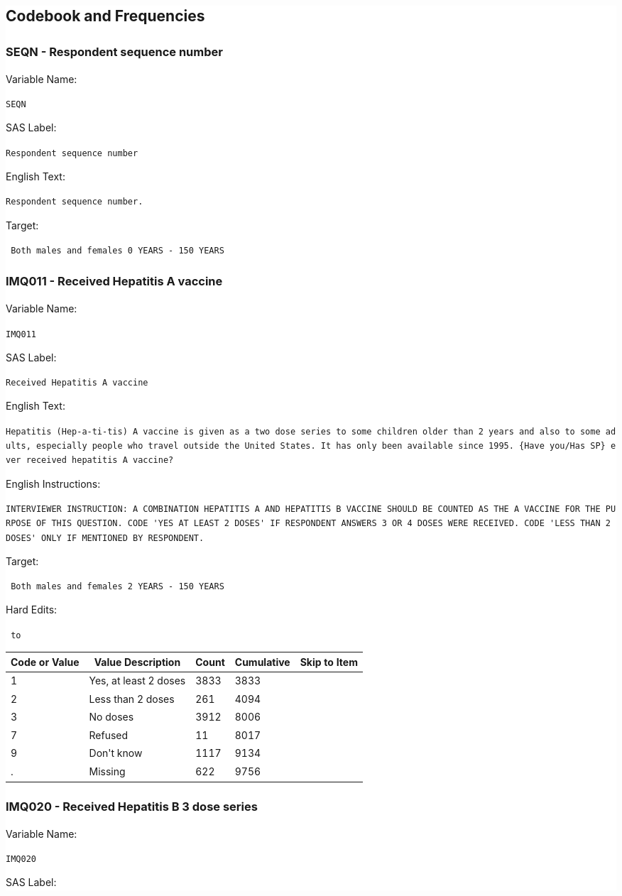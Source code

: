 ## Codebook and Frequencies

### SEQN - Respondent sequence number

Variable Name:

    SEQN
SAS Label:

    Respondent sequence number
English Text:

    Respondent sequence number.
Target:

     Both males and females 0 YEARS - 150 YEARS

### IMQ011 - Received Hepatitis A vaccine

Variable Name:

    IMQ011 
SAS Label:

    Received Hepatitis A vaccine
English Text:

    Hepatitis (Hep-a-ti-tis) A vaccine is given as a two dose series to some children older than 2 years and also to some adults, especially people who travel outside the United States. It has only been available since 1995. {Have you/Has SP} ever received hepatitis A vaccine?
English Instructions:

    INTERVIEWER INSTRUCTION: A COMBINATION HEPATITIS A AND HEPATITIS B VACCINE SHOULD BE COUNTED AS THE A VACCINE FOR THE PURPOSE OF THIS QUESTION. CODE 'YES AT LEAST 2 DOSES' IF RESPONDENT ANSWERS 3 OR 4 DOSES WERE RECEIVED. CODE 'LESS THAN 2 DOSES' ONLY IF MENTIONED BY RESPONDENT.
Target:

     Both males and females 2 YEARS - 150 YEARS
Hard Edits:

     to 
Code or Value | Value Description | Count | Cumulative | Skip to Item  
---|---|---|---|---  
1 | Yes, at least 2 doses | 3833 | 3833 |   
2 | Less than 2 doses | 261 | 4094 |   
3 | No doses | 3912 | 8006 |   
7 | Refused | 11 | 8017 |   
9 | Don't know | 1117 | 9134 |   
. | Missing | 622 | 9756 |   
  
### IMQ020 - Received Hepatitis B 3 dose series

Variable Name:

    IMQ020 
SAS Label:
